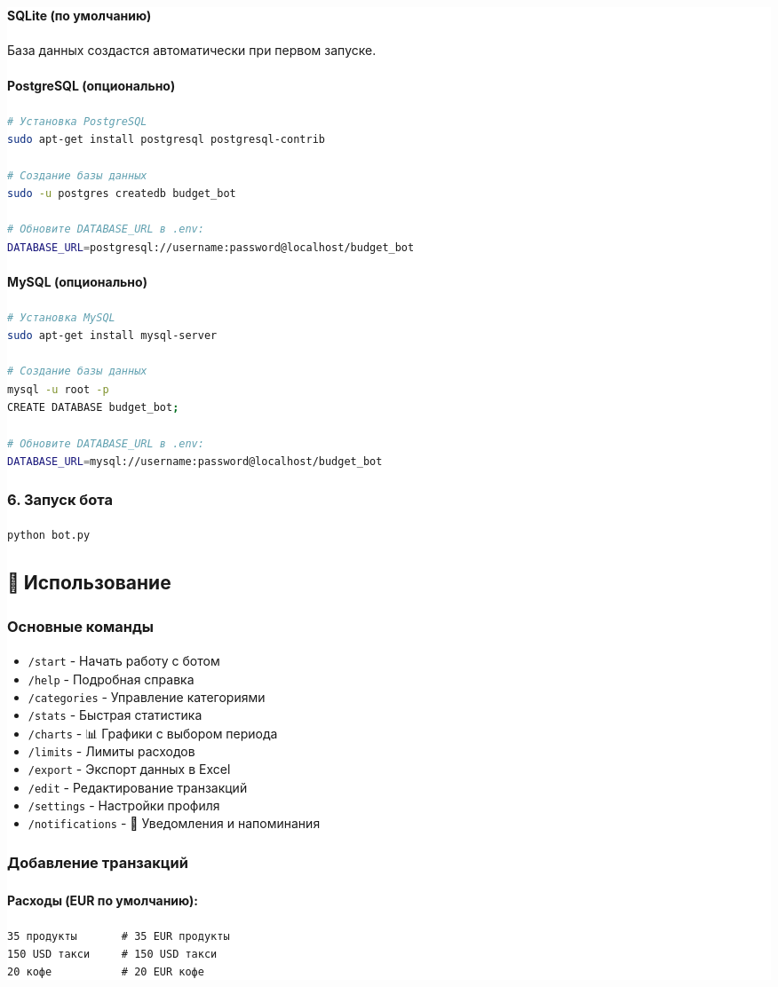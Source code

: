 #### SQLite (по умолчанию)
База данных создастся автоматически при первом запуске.

#### PostgreSQL (опционально)
```bash
# Установка PostgreSQL
sudo apt-get install postgresql postgresql-contrib

# Создание базы данных
sudo -u postgres createdb budget_bot

# Обновите DATABASE_URL в .env:
DATABASE_URL=postgresql://username:password@localhost/budget_bot
```

#### MySQL (опционально)
```bash
# Установка MySQL
sudo apt-get install mysql-server

# Создание базы данных
mysql -u root -p
CREATE DATABASE budget_bot;

# Обновите DATABASE_URL в .env:
DATABASE_URL=mysql://username:password@localhost/budget_bot
```

### 6. Запуск бота

```bash
python bot.py
```

## 🎯 Использование

### Основные команды

- `/start` - Начать работу с ботом
- `/help` - Подробная справка
- `/categories` - Управление категориями
- `/stats` - Быстрая статистика
- `/charts` - 📊 Графики с выбором периода
- `/limits` - Лимиты расходов
- `/export` - Экспорт данных в Excel
- `/edit` - Редактирование транзакций
- `/settings` - Настройки профиля
- `/notifications` - 🔔 Уведомления и напоминания

### Добавление транзакций

#### Расходы (EUR по умолчанию):
```
35 продукты       # 35 EUR продукты
150 USD такси     # 150 USD такси
20 кофе           # 20 EUR кофе
```
